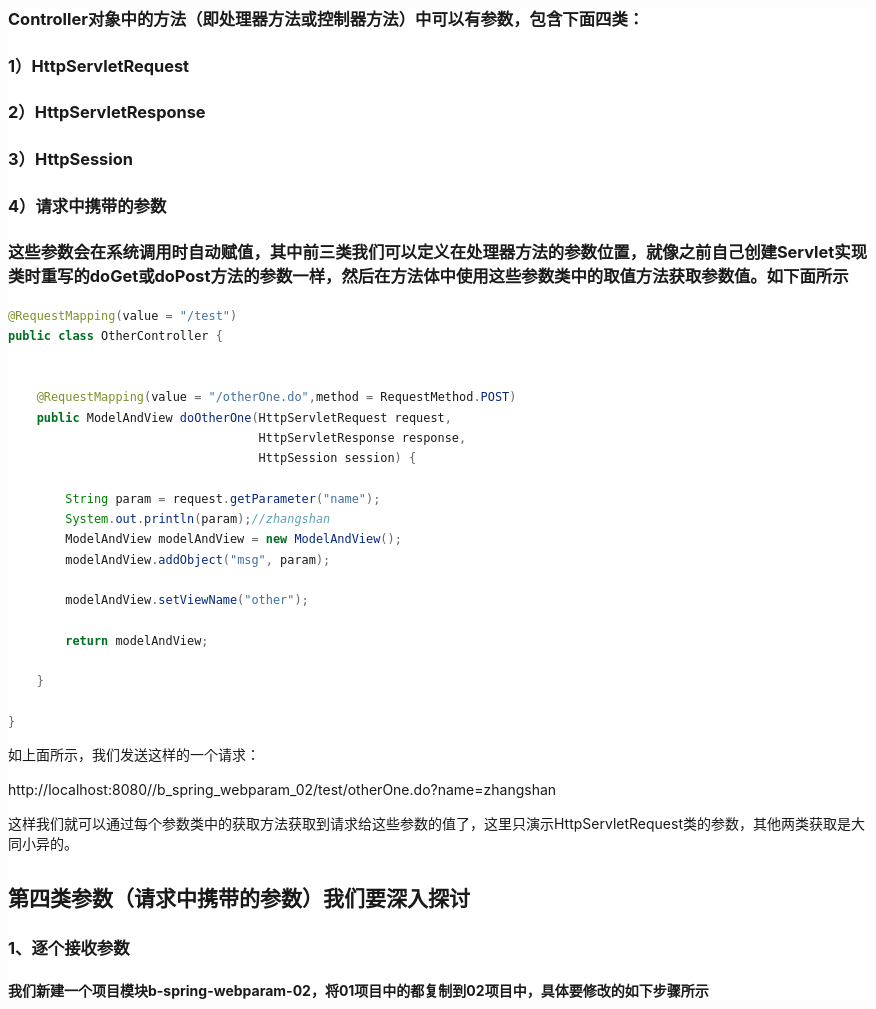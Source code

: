 ### Controller对象中的方法（即处理器方法或控制器方法）中可以有参数，包含下面四类：

### 1）HttpServletRequest

### 2）HttpServletResponse

### 3）HttpSession

### 4）请求中携带的参数

### 这些参数会在系统调用时自动赋值，其中前三类我们可以定义在处理器方法的参数位置，就像之前自己创建Servlet实现类时重写的doGet或doPost方法的参数一样，然后在方法体中使用这些参数类中的取值方法获取参数值。如下面所示

```java
@RequestMapping(value = "/test")
public class OtherController {


    @RequestMapping(value = "/otherOne.do",method = RequestMethod.POST)
    public ModelAndView doOtherOne(HttpServletRequest request,
                                   HttpServletResponse response,
                                   HttpSession session) {

        String param = request.getParameter("name");
		System.out.println(param);//zhangshan
        ModelAndView modelAndView = new ModelAndView();
        modelAndView.addObject("msg", param);

        modelAndView.setViewName("other");

        return modelAndView;

    }

}
```

如上面所示，我们发送这样的一个请求：

http://localhost:8080//b_spring_webparam_02/test/otherOne.do?name=zhangshan

这样我们就可以通过每个参数类中的获取方法获取到请求给这些参数的值了，这里只演示HttpServletRequest类的参数，其他两类获取是大同小异的。



## 第四类参数（请求中携带的参数）我们要深入探讨

### 1、逐个接收参数

#### 我们新建一个项目模块b-spring-webparam-02，将01项目中的都复制到02项目中，具体要修改的如下步骤所示
